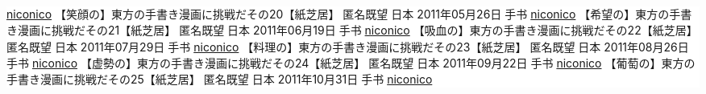 <td><a rel="nofollow" class="external text" href="http://www.nicovideo.jp/watch/sm14370237">niconico</a></td>
<td>
</td></tr>
<tr>
<td>【笑顔の】東方の手書き漫画に挑戦だその20【紙芝居】</td>
<td>匿名既望</td>
<td>日本</td>
<td>2011年05月26日</td>
<td>手书</td>
<td><a rel="nofollow" class="external text" href="http://www.nicovideo.jp/watch/sm14562016">niconico</a></td>
<td>
</td></tr>
<tr>
<td>【希望の】東方の手書き漫画に挑戦だその21【紙芝居】</td>
<td>匿名既望</td>
<td>日本</td>
<td>2011年06月19日</td>
<td>手书</td>
<td><a rel="nofollow" class="external text" href="http://www.nicovideo.jp/watch/sm14790884">niconico</a></td>
<td>
</td></tr>
<tr>
<td>【吸血の】東方の手書き漫画に挑戦だその22【紙芝居】</td>
<td>匿名既望</td>
<td>日本</td>
<td>2011年07月29日</td>
<td>手书</td>
<td><a rel="nofollow" class="external text" href="http://www.nicovideo.jp/watch/sm15151431">niconico</a></td>
<td>
</td></tr>
<tr>
<td>【料理の】東方の手書き漫画に挑戦だその23【紙芝居】</td>
<td>匿名既望</td>
<td>日本</td>
<td>2011年08月26日</td>
<td>手书</td>
<td><a rel="nofollow" class="external text" href="http://www.nicovideo.jp/watch/sm15422922">niconico</a></td>
<td>
</td></tr>
<tr>
<td>【虚勢の】東方の手書き漫画に挑戦だその24【紙芝居】</td>
<td>匿名既望</td>
<td>日本</td>
<td>2011年09月22日</td>
<td>手书</td>
<td><a rel="nofollow" class="external text" href="http://www.nicovideo.jp/watch/sm15679252">niconico</a></td>
<td>
</td></tr>
<tr>
<td>【葡萄の】東方の手書き漫画に挑戦だその25【紙芝居】</td>
<td>匿名既望</td>
<td>日本</td>
<td>2011年10月31日</td>
<td>手书</td>
<td><a rel="nofollow" class="external text" href="http://www.nicovideo.jp/watch/sm16042157">niconico</a></td>
<td>
</td></tr>